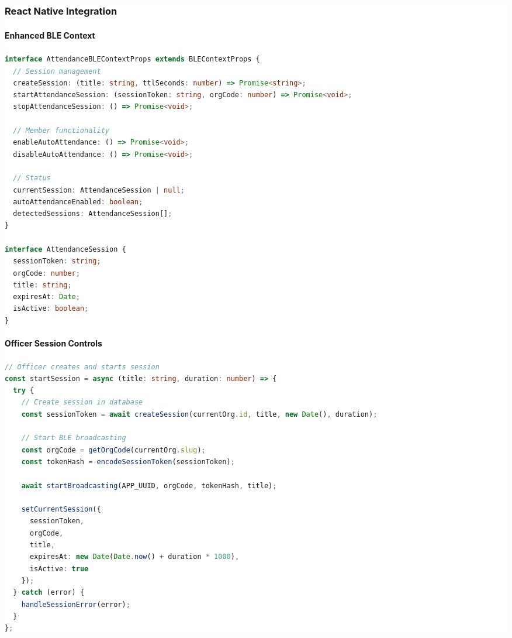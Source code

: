 ### React Native Integration

#### Enhanced BLE Context
```typescript
interface AttendanceBLEContextProps extends BLEContextProps {
  // Session management
  createSession: (title: string, ttlSeconds: number) => Promise<string>;
  startAttendanceSession: (sessionToken: string, orgCode: number) => Promise<void>;
  stopAttendanceSession: () => Promise<void>;
  
  // Member functionality
  enableAutoAttendance: () => Promise<void>;
  disableAutoAttendance: () => Promise<void>;
  
  // Status
  currentSession: AttendanceSession | null;
  autoAttendanceEnabled: boolean;
  detectedSessions: AttendanceSession[];
}

interface AttendanceSession {
  sessionToken: string;
  orgCode: number;
  title: string;
  expiresAt: Date;
  isActive: boolean;
}
```

#### Officer Session Controls
```typescript
// Officer creates and starts session
const startSession = async (title: string, duration: number) => {
  try {
    // Create session in database
    const sessionToken = await createSession(currentOrg.id, title, new Date(), duration);
    
    // Start BLE broadcasting
    const orgCode = getOrgCode(currentOrg.slug);
    const tokenHash = encodeSessionToken(sessionToken);
    
    await startBroadcasting(APP_UUID, orgCode, tokenHash, title);
    
    setCurrentSession({
      sessionToken,
      orgCode,
      title,
      expiresAt: new Date(Date.now() + duration * 1000),
      isActive: true
    });
  } catch (error) {
    handleSessionError(error);
  }
};
```
